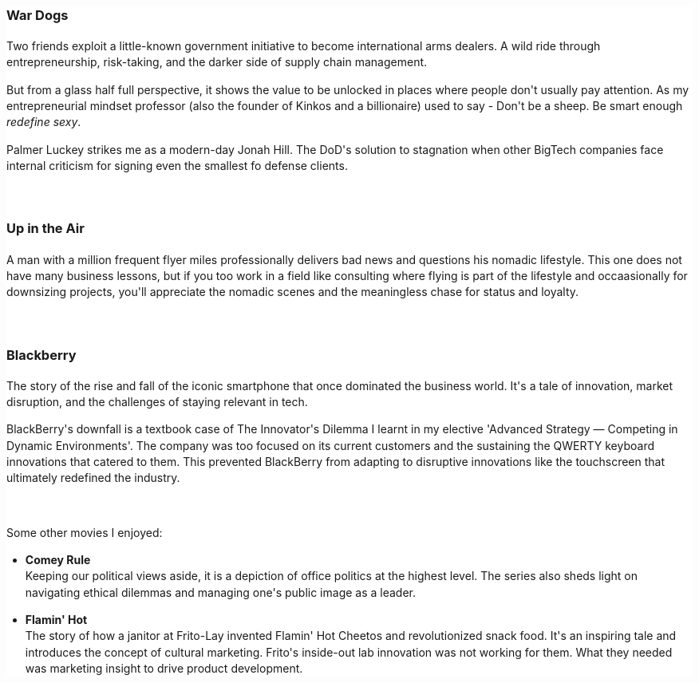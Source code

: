 ### War Dogs
Two friends exploit a little-known government initiative to become international arms dealers. A wild ride through entrepreneurship, risk-taking, and the darker side of supply chain management. 

But from a glass half full perspective, it shows the value to be unlocked in places where people don't usually pay attention. As my entrepreneurial mindset professor (also the founder of Kinkos and a billionaire) used to say - Don't be a sheep. Be smart enough _redefine sexy_.
<iframe width="560" height="315" src="https://www.youtube.com/embed/NHOg-lMPuaM?si=ahg5bR9eEX_feNse" title="YouTube video player" frameborder="0" allow="accelerometer; autoplay; clipboard-write; encrypted-media; gyroscope; picture-in-picture; web-share" referrerpolicy="strict-origin-when-cross-origin" allowfullscreen></iframe>

Palmer Luckey strikes me as a modern-day Jonah Hill. The DoD's solution to stagnation when other BigTech companies face internal criticism for signing even the smallest fo defense clients.  
<iframe width="560" height="315" src="https://www.youtube.com/embed/ItLFpYha6Wc?si=m6wrU6FSb3E4qP0x" title="YouTube video player" frameborder="0" allow="accelerometer; autoplay; clipboard-write; encrypted-media; gyroscope; picture-in-picture; web-share" referrerpolicy="strict-origin-when-cross-origin" allowfullscreen></iframe>
<br>

### Up in the Air
A man with a million frequent flyer miles professionally delivers bad news and questions his nomadic lifestyle. This one does not have many business lessons, but if you too work in a field like consulting where flying is part of the lifestyle and occaasionally for downsizing projects, you'll appreciate the nomadic scenes and the meaningless chase for status and loyalty.
<iframe width="560" height="315" src="https://www.youtube.com/embed/Gj_5Pgy-eVQ?si=CpSR6r6b5BahEsPH" title="YouTube video player" frameborder="0" allow="accelerometer; autoplay; clipboard-write; encrypted-media; gyroscope; picture-in-picture; web-share" referrerpolicy="strict-origin-when-cross-origin" allowfullscreen></iframe>
<br>

### Blackberry
The story of the rise and fall of the iconic smartphone that once dominated the business world. It's a tale of innovation, market disruption, and the challenges of staying relevant in tech.

BlackBerry's downfall is a textbook case of The Innovator's Dilemma I learnt in my elective 'Advanced Strategy — Competing in Dynamic Environments'. The company was too focused on its current customers and the sustaining the QWERTY keyboard innovations that catered to them. This prevented BlackBerry from adapting to disruptive innovations like the touchscreen that ultimately redefined the industry.
<iframe width="560" height="315" src="https://www.youtube.com/embed/0bulIGjRJOQ?si=HS7GbxQnlJQDOjlp" title="YouTube video player" frameborder="0" allow="accelerometer; autoplay; clipboard-write; encrypted-media; gyroscope; picture-in-picture; web-share" referrerpolicy="strict-origin-when-cross-origin" allowfullscreen></iframe>
<br>

Some other movies I enjoyed:
- **Comey Rule**<br>
    Keeping our political views aside, it is a depiction of office politics at the highest level. The series also sheds light on navigating ethical dilemmas and managing one's public image as a leader.

- **Flamin' Hot**<br>
    The story of how a janitor at Frito-Lay invented Flamin' Hot Cheetos and revolutionized snack food. It's an inspiring tale and introduces the concept of cultural marketing. Frito's inside-out lab innovation was not working for them. What they needed was marketing insight to drive product development.
